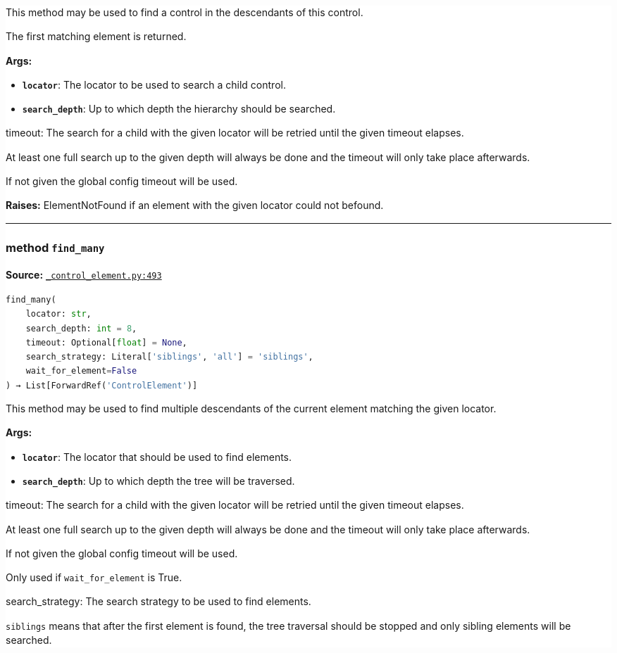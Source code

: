 This method may be used to find a control in the descendants of this control.

The first matching element is returned.

**Args:**

- <b>`locator`</b>:  The locator to be used to search a child control.

- <b>`search_depth`</b>:  Up to which depth the hierarchy should be searched.

timeout: The search for a child with the given locator will be retried until the given timeout elapses.

At least one full search up to the given depth will always be done and the timeout will only take place afterwards.

If not given the global config timeout will be used.

**Raises:**
ElementNotFound if an element with the given locator could not befound.

______________________________________________________________________

### method `find_many`

**Source:** [`_control_element.py:493`](https://github.com/robocorp/robo/tree/master/windows/src/robocorp/windows/_control_element.py#L493)

```python
find_many(
    locator: str,
    search_depth: int = 8,
    timeout: Optional[float] = None,
    search_strategy: Literal['siblings', 'all'] = 'siblings',
    wait_for_element=False
) → List[ForwardRef('ControlElement')]
```

This method may be used to find multiple descendants of the current element matching the given locator.

**Args:**

- <b>`locator`</b>:  The locator that should be used to find elements.

- <b>`search_depth`</b>:  Up to which depth the tree will be traversed.

timeout: The search for a child with the given locator will be retried until the given timeout elapses.

At least one full search up to the given depth will always be done and the timeout will only take place afterwards.

If not given the global config timeout will be used.

Only used if `wait_for_element` is True.

search_strategy: The search strategy to be used to find elements.

`siblings` means that after the first element is found, the tree traversal should be stopped and only sibling elements will be searched.

